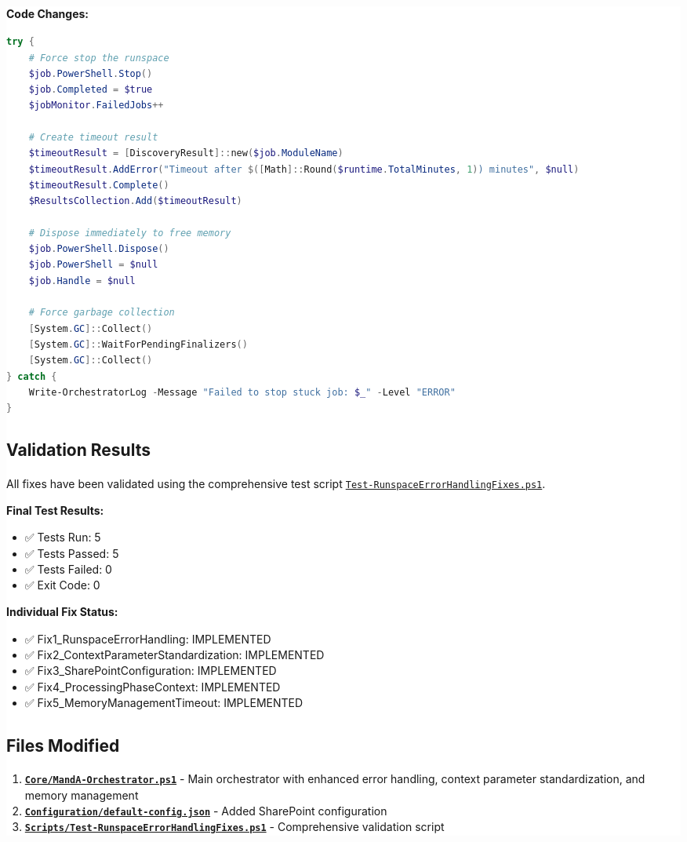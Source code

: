 **Code Changes:**
```powershell
try {
    # Force stop the runspace
    $job.PowerShell.Stop()
    $job.Completed = $true
    $jobMonitor.FailedJobs++
    
    # Create timeout result
    $timeoutResult = [DiscoveryResult]::new($job.ModuleName)
    $timeoutResult.AddError("Timeout after $([Math]::Round($runtime.TotalMinutes, 1)) minutes", $null)
    $timeoutResult.Complete()
    $ResultsCollection.Add($timeoutResult)
    
    # Dispose immediately to free memory
    $job.PowerShell.Dispose()
    $job.PowerShell = $null
    $job.Handle = $null
    
    # Force garbage collection
    [System.GC]::Collect()
    [System.GC]::WaitForPendingFinalizers()
    [System.GC]::Collect()
} catch {
    Write-OrchestratorLog -Message "Failed to stop stuck job: $_" -Level "ERROR"
}
```

## Validation Results

All fixes have been validated using the comprehensive test script [`Test-RunspaceErrorHandlingFixes.ps1`](../Scripts/Test-RunspaceErrorHandlingFixes.ps1).

**Final Test Results:**
- ✅ Tests Run: 5
- ✅ Tests Passed: 5
- ✅ Tests Failed: 0
- ✅ Exit Code: 0

**Individual Fix Status:**
- ✅ Fix1_RunspaceErrorHandling: IMPLEMENTED
- ✅ Fix2_ContextParameterStandardization: IMPLEMENTED
- ✅ Fix3_SharePointConfiguration: IMPLEMENTED
- ✅ Fix4_ProcessingPhaseContext: IMPLEMENTED
- ✅ Fix5_MemoryManagementTimeout: IMPLEMENTED

## Files Modified

1. **[`Core/MandA-Orchestrator.ps1`](../Core/MandA-Orchestrator.ps1)** - Main orchestrator with enhanced error handling, context parameter standardization, and memory management
2. **[`Configuration/default-config.json`](../Configuration/default-config.json)** - Added SharePoint configuration
3. **[`Scripts/Test-RunspaceErrorHandlingFixes.ps1`](../Scripts/Test-RunspaceErrorHandlingFixes.ps1)** - Comprehensive validation script
